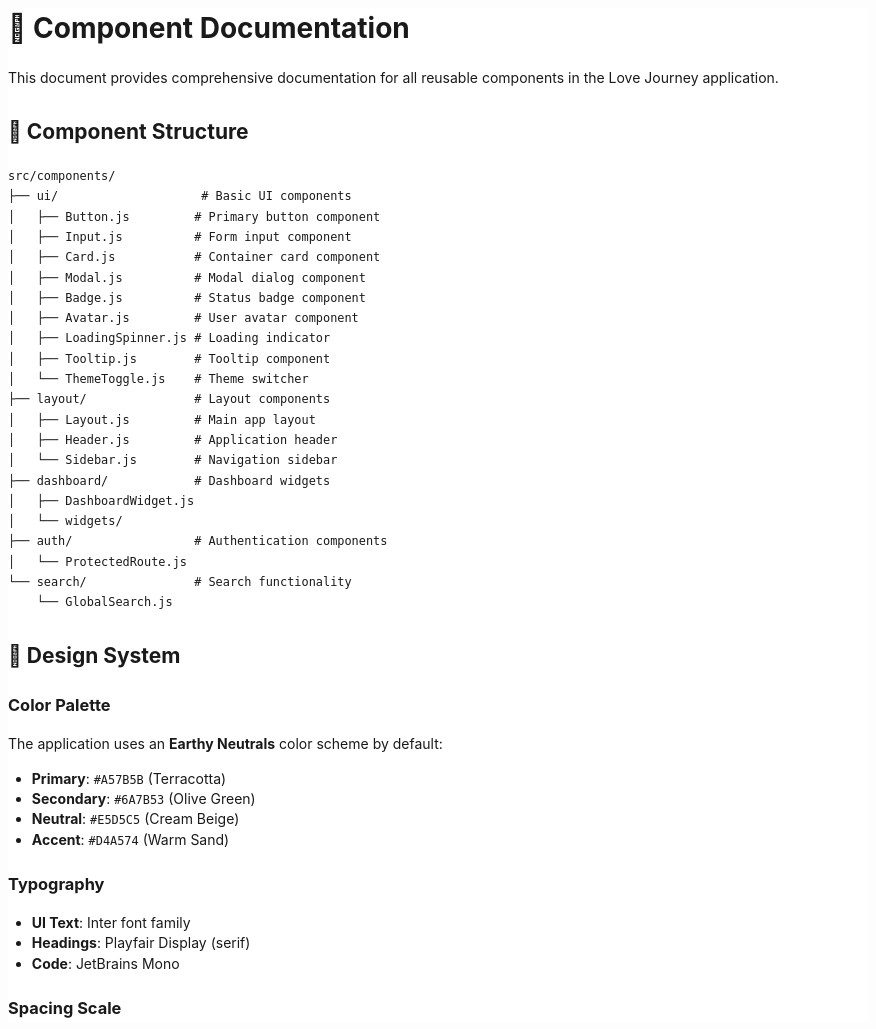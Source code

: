 # 🧩 Component Documentation

This document provides comprehensive documentation for all reusable components in the Love Journey application.

## 📁 Component Structure

```
src/components/
├── ui/                    # Basic UI components
│   ├── Button.js         # Primary button component
│   ├── Input.js          # Form input component
│   ├── Card.js           # Container card component
│   ├── Modal.js          # Modal dialog component
│   ├── Badge.js          # Status badge component
│   ├── Avatar.js         # User avatar component
│   ├── LoadingSpinner.js # Loading indicator
│   ├── Tooltip.js        # Tooltip component
│   └── ThemeToggle.js    # Theme switcher
├── layout/               # Layout components
│   ├── Layout.js         # Main app layout
│   ├── Header.js         # Application header
│   └── Sidebar.js        # Navigation sidebar
├── dashboard/            # Dashboard widgets
│   ├── DashboardWidget.js
│   └── widgets/
├── auth/                 # Authentication components
│   └── ProtectedRoute.js
└── search/               # Search functionality
    └── GlobalSearch.js
```

## 🎨 Design System

### Color Palette

The application uses an **Earthy Neutrals** color scheme by default:

- **Primary**: `#A57B5B` (Terracotta)
- **Secondary**: `#6A7B53` (Olive Green)
- **Neutral**: `#E5D5C5` (Cream Beige)
- **Accent**: `#D4A574` (Warm Sand)

### Typography

- **UI Text**: Inter font family
- **Headings**: Playfair Display (serif)
- **Code**: JetBrains Mono

### Spacing Scale

